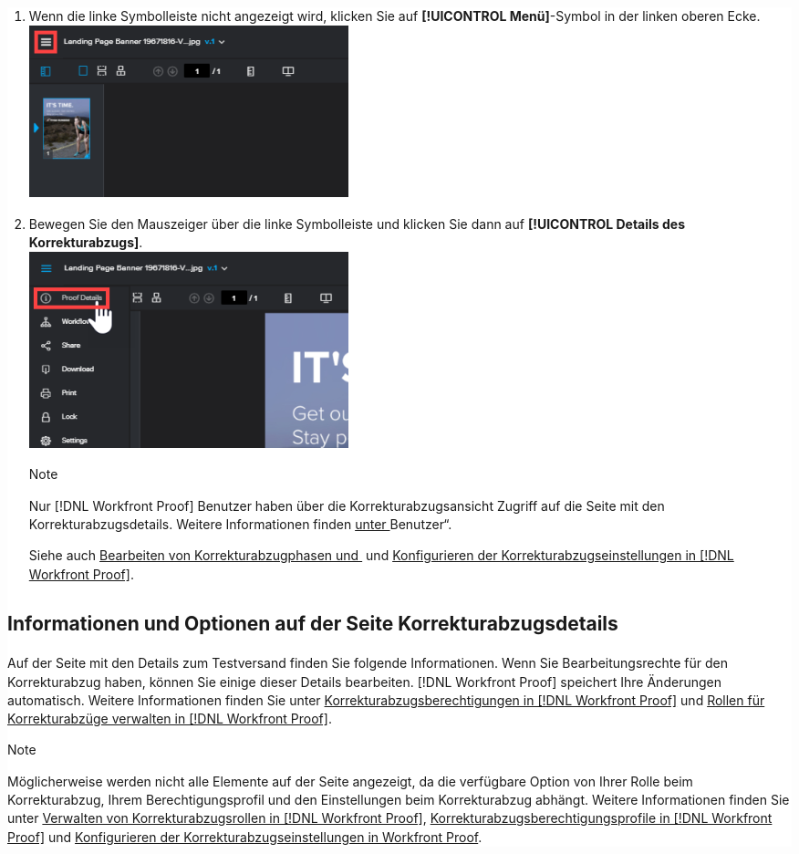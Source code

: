 1. Wenn die linke Symbolleiste nicht angezeigt wird, klicken Sie auf **[!UICONTROL Menü]**-Symbol in der linken oberen Ecke.\
   ![Menü „Korrekturabzugsansicht“](assets/menu-icon-in-proofing-viewer-350x188.png)

1. Bewegen Sie den Mauszeiger über die linke Symbolleiste und klicken Sie dann auf **[!UICONTROL Details des Korrekturabzugs]**.\
   ![Proofing-Viewer-Details](assets/proof-details-in-proofing-viewer-350x215.png)

   >[!NOTE]
   >
   >Nur [!DNL Workfront Proof] Benutzer haben über die Korrekturabzugsansicht Zugriff auf die Seite mit den Korrekturabzugsdetails. Weitere Informationen finden [&#x200B; unter &#x200B;](https://support.workfront.com/hc/en-us/sections/115000911887-Users)Benutzer“.

   Siehe auch [Bearbeiten von Korrekturabzugphasen und &#x200B;](../../../review-and-approve-work/proofing/managing-proofs-within-workfront/edit-proof-stages-and-reviewers.md) und [Konfigurieren der Korrekturabzugseinstellungen in [!DNL Workfront Proof]](../../../workfront-proof/wp-work-proofsfiles/manage-your-work/configure-proof-settings.md).

## Informationen und Optionen auf der Seite Korrekturabzugsdetails

Auf der Seite mit den Details zum Testversand finden Sie folgende Informationen. Wenn Sie Bearbeitungsrechte für den Korrekturabzug haben, können Sie einige dieser Details bearbeiten. [!DNL Workfront Proof] speichert Ihre Änderungen automatisch. Weitere Informationen finden Sie unter [Korrekturabzugsberechtigungen in [!DNL Workfront Proof]](../../../workfront-proof/wp-acct-admin/account-settings/proof-perm-profiles-in-wp.md) und [Rollen für Korrekturabzüge verwalten in [!DNL Workfront Proof]](../../../workfront-proof/wp-work-proofsfiles/share-proofs-and-files/manage-proof-roles.md).

>[!NOTE]
>
>Möglicherweise werden nicht alle Elemente auf der Seite angezeigt, da die verfügbare Option von Ihrer Rolle beim Korrekturabzug, Ihrem Berechtigungsprofil und den Einstellungen beim Korrekturabzug abhängt. Weitere Informationen finden Sie unter [Verwalten von Korrekturabzugsrollen in [!DNL Workfront Proof]](../../../workfront-proof/wp-work-proofsfiles/share-proofs-and-files/manage-proof-roles.md), [Korrekturabzugsberechtigungsprofile in [!DNL Workfront Proof]](../../../workfront-proof/wp-acct-admin/account-settings/proof-perm-profiles-in-wp.md) und [Konfigurieren der Korrekturabzugseinstellungen in Workfront Proof](../../../workfront-proof/wp-work-proofsfiles/manage-your-work/configure-proof-settings.md).
